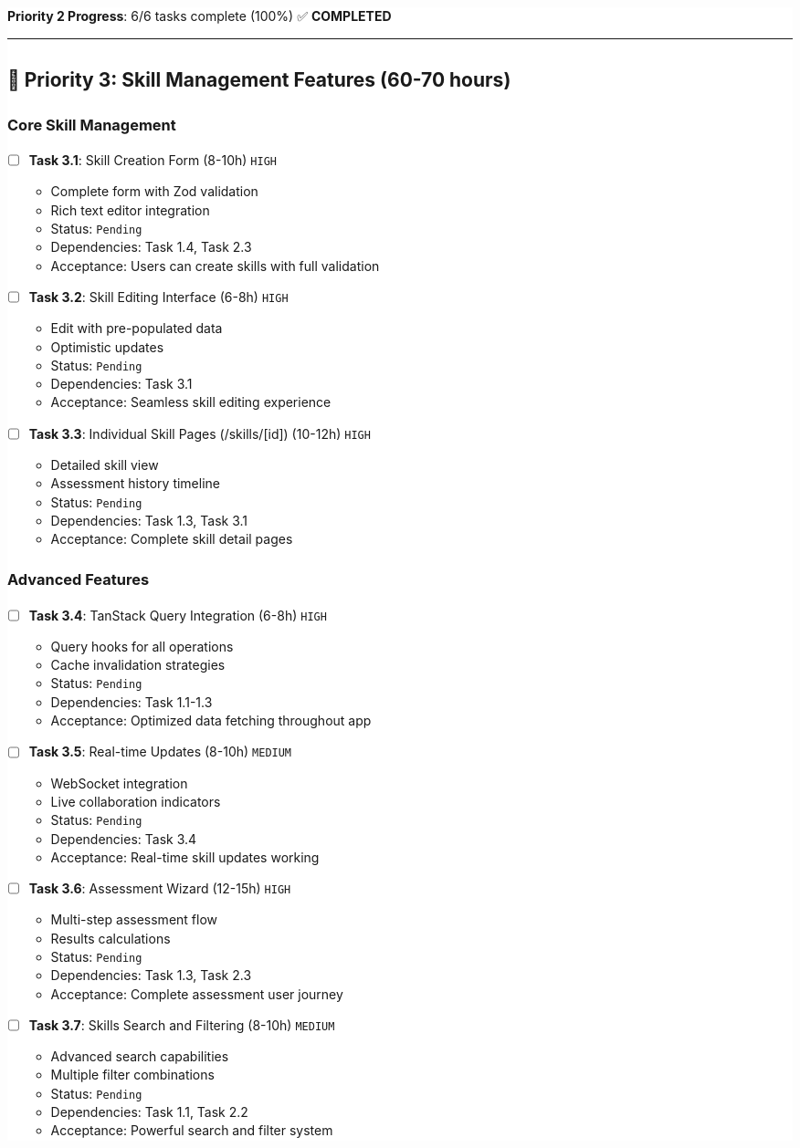**Priority 2 Progress**: 6/6 tasks complete (100%) ✅ **COMPLETED**

---

## 🎯 Priority 3: Skill Management Features (60-70 hours)

### Core Skill Management

- [ ] **Task 3.1**: Skill Creation Form (8-10h) `HIGH`
  - Complete form with Zod validation
  - Rich text editor integration
  - Status: `Pending`
  - Dependencies: Task 1.4, Task 2.3
  - Acceptance: Users can create skills with full validation

- [ ] **Task 3.2**: Skill Editing Interface (6-8h) `HIGH`
  - Edit with pre-populated data
  - Optimistic updates
  - Status: `Pending`
  - Dependencies: Task 3.1
  - Acceptance: Seamless skill editing experience

- [ ] **Task 3.3**: Individual Skill Pages (/skills/[id]) (10-12h) `HIGH`
  - Detailed skill view
  - Assessment history timeline
  - Status: `Pending`
  - Dependencies: Task 1.3, Task 3.1
  - Acceptance: Complete skill detail pages

### Advanced Features

- [ ] **Task 3.4**: TanStack Query Integration (6-8h) `HIGH`
  - Query hooks for all operations
  - Cache invalidation strategies
  - Status: `Pending`
  - Dependencies: Task 1.1-1.3
  - Acceptance: Optimized data fetching throughout app

- [ ] **Task 3.5**: Real-time Updates (8-10h) `MEDIUM`
  - WebSocket integration
  - Live collaboration indicators
  - Status: `Pending`
  - Dependencies: Task 3.4
  - Acceptance: Real-time skill updates working

- [ ] **Task 3.6**: Assessment Wizard (12-15h) `HIGH`
  - Multi-step assessment flow
  - Results calculations
  - Status: `Pending`
  - Dependencies: Task 1.3, Task 2.3
  - Acceptance: Complete assessment user journey

- [ ] **Task 3.7**: Skills Search and Filtering (8-10h) `MEDIUM`
  - Advanced search capabilities
  - Multiple filter combinations
  - Status: `Pending`
  - Dependencies: Task 1.1, Task 2.2
  - Acceptance: Powerful search and filter system
